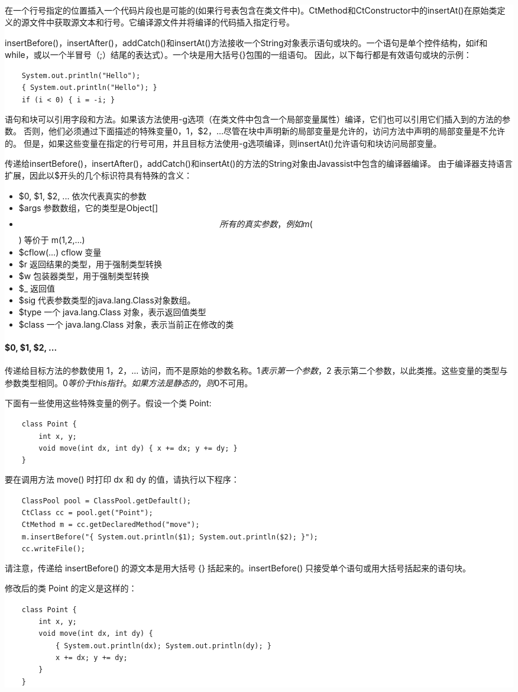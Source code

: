在一个行号指定的位置插入一个代码片段也是可能的(如果行号表包含在类文件中)。CtMethod和CtConstructor中的insertAt()在原始类定义的源文件中获取源文本和行号。它编译源文件并将编译的代码插入指定行号。

insertBefore()，insertAfter()，addCatch()和insertAt()方法接收一个String对象表示语句或块的。一个语句是单个控件结构，如if和while，或以一个半冒号（;）结尾的表达式）。一个块是用大括号{}包围的一组语句。 因此，以下每行都是有效语句或块的示例：

```
	System.out.println("Hello");
	{ System.out.println("Hello"); }
	if (i < 0) { i = -i; }
```

语句和块可以引用字段和方法。如果该方法使用-g选项（在类文件中包含一个局部变量属性）编译，它们也可以引用它们插入到的方法的参数。 否则，他们必须通过下面描述的特殊变量$0，$1，$2，...尽管在块中声明新的局部变量是允许的，访问方法中声明的局部变量是不允许的。 但是，如果这些变量在指定的行号可用，并且目标方法使用-g选项编译，则insertAt()允许语句和块访问局部变量。

传递给insertBefore()，insertAfter()，addCatch()和insertAt()的方法的String对象由Javassist中包含的编译器编译。 由于编译器支持语言扩展，因此以$开头的几个标识符具有特殊的含义：

* $0, $1, $2, ...    	依次代表真实的参数
* $args	参数数组，它的类型是Object[]
* $$	所有的真实参数，例如m($$) 等价于 m($1,$2,...)
* $cflow(...)	cflow 变量
* $r	返回结果的类型，用于强制类型转换
* $w	包装器类型，用于强制类型转换
* $_	返回值
* $sig	代表参数类型的java.lang.Class对象数组。
* $type	一个 java.lang.Class 对象，表示返回值类型
* $class	一个 java.lang.Class 对象，表示当前正在修改的类

#### $0, $1, $2, ...

传递给目标方法的参数使用 $1，$2，... 访问，而不是原始的参数名称。$1表示第一个参数，$2 表示第二个参数，以此类推。这些变量的类型与参数类型相同。$0等价于this指针。如果方法是静态的，则$0不可用。

下面有一些使用这些特殊变量的例子。假设一个类 Point:

```
	class Point {
	    int x, y;
	    void move(int dx, int dy) { x += dx; y += dy; }
	}
```

要在调用方法 move() 时打印 dx 和 dy 的值，请执行以下程序：

```
	ClassPool pool = ClassPool.getDefault();
	CtClass cc = pool.get("Point");
	CtMethod m = cc.getDeclaredMethod("move");
	m.insertBefore("{ System.out.println($1); System.out.println($2); }");
	cc.writeFile();
```

请注意，传递给 insertBefore() 的源文本是用大括号 {} 括起来的。insertBefore() 只接受单个语句或用大括号括起来的语句块。

修改后的类 Point 的定义是这样的：

```
	class Point {
	    int x, y;
	    void move(int dx, int dy) {
	        { System.out.println(dx); System.out.println(dy); }
	        x += dx; y += dy;
	    }
	}
```
